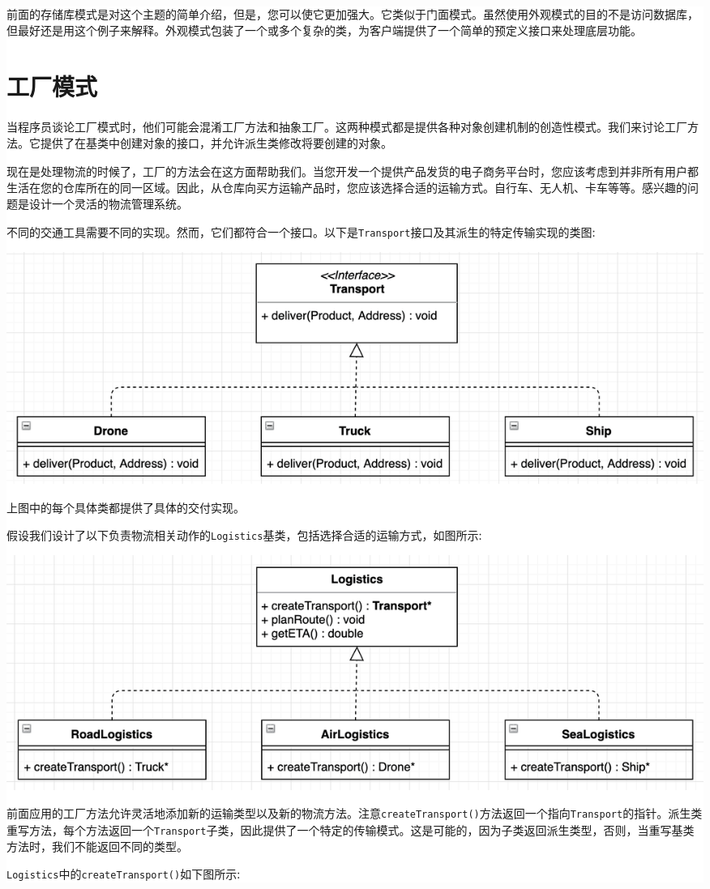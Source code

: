 前面的存储库模式是对这个主题的简单介绍，但是，您可以使它更加强大。它类似于门面模式。虽然使用外观模式的目的不是访问数据库，但最好还是用这个例子来解释。外观模式包装了一个或多个复杂的类，为客户端提供了一个简单的预定义接口来处理底层功能。

# 工厂模式

当程序员谈论工厂模式时，他们可能会混淆工厂方法和抽象工厂。这两种模式都是提供各种对象创建机制的创造性模式。我们来讨论工厂方法。它提供了在基类中创建对象的接口，并允许派生类修改将要创建的对象。

现在是处理物流的时候了，工厂的方法会在这方面帮助我们。当您开发一个提供产品发货的电子商务平台时，您应该考虑到并非所有用户都生活在您的仓库所在的同一区域。因此，从仓库向买方运输产品时，您应该选择合适的运输方式。自行车、无人机、卡车等等。感兴趣的问题是设计一个灵活的物流管理系统。

不同的交通工具需要不同的实现。然而，它们都符合一个接口。以下是`Transport`接口及其派生的特定传输实现的类图:

![](img/9440ba69-a862-495f-b00d-4e2a4db2e746.png)

上图中的每个具体类都提供了具体的交付实现。

假设我们设计了以下负责物流相关动作的`Logistics`基类，包括选择合适的运输方式，如图所示:

![](img/69a43738-0ce0-4c88-8f17-b5a8d36fec0f.png)

前面应用的工厂方法允许灵活地添加新的运输类型以及新的物流方法。注意`createTransport()`方法返回一个指向`Transport`的指针。派生类重写方法，每个方法返回一个`Transport`子类，因此提供了一个特定的传输模式。这是可能的，因为子类返回派生类型，否则，当重写基类方法时，我们不能返回不同的类型。

`Logistics`中的`createTransport()`如下图所示:
